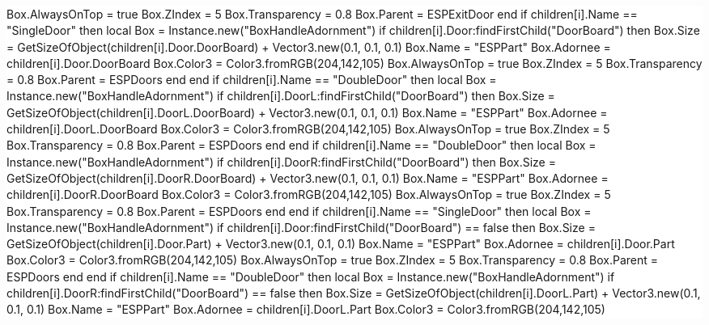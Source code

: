 Box.AlwaysOnTop = true
Box.ZIndex = 5
Box.Transparency = 0.8
Box.Parent = ESPExitDoor
end
if children[i].Name == "SingleDoor" then 
local Box = Instance.new("BoxHandleAdornment")
if children[i].Door:findFirstChild("DoorBoard") then
Box.Size = GetSizeOfObject(children[i].Door.DoorBoard) + Vector3.new(0.1, 0.1, 0.1)
Box.Name = "ESPPart"
Box.Adornee = children[i].Door.DoorBoard
Box.Color3 = Color3.fromRGB(204,142,105)
Box.AlwaysOnTop = true
Box.ZIndex = 5
Box.Transparency = 0.8
Box.Parent = ESPDoors
end
end
if children[i].Name == "DoubleDoor" then 
local Box = Instance.new("BoxHandleAdornment")
if children[i].DoorL:findFirstChild("DoorBoard") then
Box.Size = GetSizeOfObject(children[i].DoorL.DoorBoard) + Vector3.new(0.1, 0.1, 0.1)
Box.Name = "ESPPart"
Box.Adornee = children[i].DoorL.DoorBoard
Box.Color3 = Color3.fromRGB(204,142,105)
Box.AlwaysOnTop = true
Box.ZIndex = 5
Box.Transparency = 0.8
Box.Parent = ESPDoors
end
end
if children[i].Name == "DoubleDoor" then 
local Box = Instance.new("BoxHandleAdornment")
if children[i].DoorR:findFirstChild("DoorBoard") then
Box.Size = GetSizeOfObject(children[i].DoorR.DoorBoard) + Vector3.new(0.1, 0.1, 0.1)
Box.Name = "ESPPart"
Box.Adornee = children[i].DoorR.DoorBoard
Box.Color3 = Color3.fromRGB(204,142,105)
Box.AlwaysOnTop = true
Box.ZIndex = 5
Box.Transparency = 0.8
Box.Parent = ESPDoors
end
end
if children[i].Name == "SingleDoor" then 
local Box = Instance.new("BoxHandleAdornment")
if children[i].Door:findFirstChild("DoorBoard") == false then
Box.Size = GetSizeOfObject(children[i].Door.Part) + Vector3.new(0.1, 0.1, 0.1)
Box.Name = "ESPPart"
Box.Adornee = children[i].Door.Part
Box.Color3 = Color3.fromRGB(204,142,105)
Box.AlwaysOnTop = true
Box.ZIndex = 5
Box.Transparency = 0.8
Box.Parent = ESPDoors
end
end
if children[i].Name == "DoubleDoor" then 
local Box = Instance.new("BoxHandleAdornment")
if children[i].DoorR:findFirstChild("DoorBoard") == false then
Box.Size = GetSizeOfObject(children[i].DoorL.Part) + Vector3.new(0.1, 0.1, 0.1)
Box.Name = "ESPPart"
Box.Adornee = children[i].DoorL.Part
Box.Color3 = Color3.fromRGB(204,142,105)
